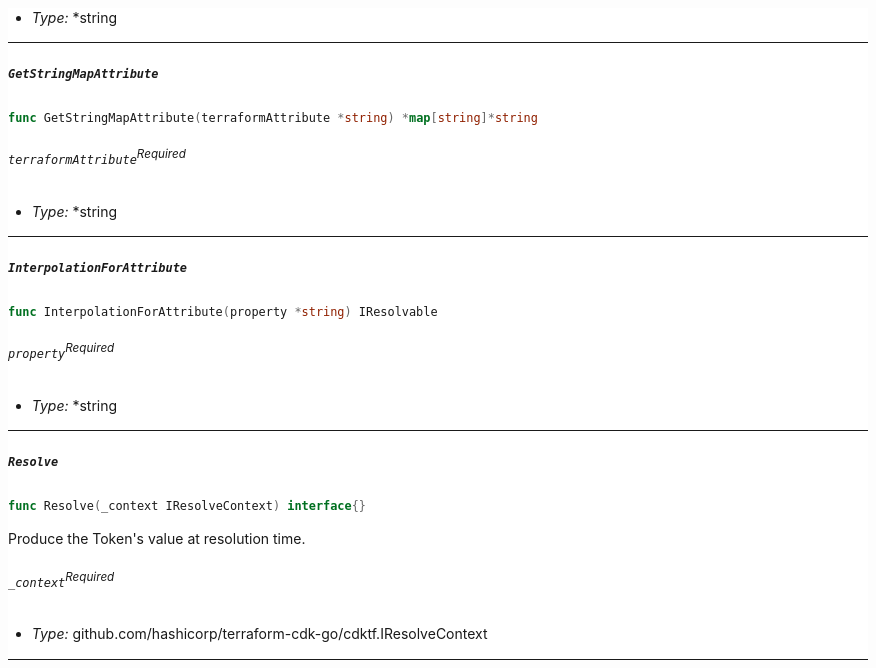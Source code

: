 - *Type:* *string

---

##### `GetStringMapAttribute` <a name="GetStringMapAttribute" id="@cdktf/provider-databricks.dataDatabricksCurrentMetastore.DataDatabricksCurrentMetastoreMetastoreInfoOutputReference.getStringMapAttribute"></a>

```go
func GetStringMapAttribute(terraformAttribute *string) *map[string]*string
```

###### `terraformAttribute`<sup>Required</sup> <a name="terraformAttribute" id="@cdktf/provider-databricks.dataDatabricksCurrentMetastore.DataDatabricksCurrentMetastoreMetastoreInfoOutputReference.getStringMapAttribute.parameter.terraformAttribute"></a>

- *Type:* *string

---

##### `InterpolationForAttribute` <a name="InterpolationForAttribute" id="@cdktf/provider-databricks.dataDatabricksCurrentMetastore.DataDatabricksCurrentMetastoreMetastoreInfoOutputReference.interpolationForAttribute"></a>

```go
func InterpolationForAttribute(property *string) IResolvable
```

###### `property`<sup>Required</sup> <a name="property" id="@cdktf/provider-databricks.dataDatabricksCurrentMetastore.DataDatabricksCurrentMetastoreMetastoreInfoOutputReference.interpolationForAttribute.parameter.property"></a>

- *Type:* *string

---

##### `Resolve` <a name="Resolve" id="@cdktf/provider-databricks.dataDatabricksCurrentMetastore.DataDatabricksCurrentMetastoreMetastoreInfoOutputReference.resolve"></a>

```go
func Resolve(_context IResolveContext) interface{}
```

Produce the Token's value at resolution time.

###### `_context`<sup>Required</sup> <a name="_context" id="@cdktf/provider-databricks.dataDatabricksCurrentMetastore.DataDatabricksCurrentMetastoreMetastoreInfoOutputReference.resolve.parameter._context"></a>

- *Type:* github.com/hashicorp/terraform-cdk-go/cdktf.IResolveContext

---